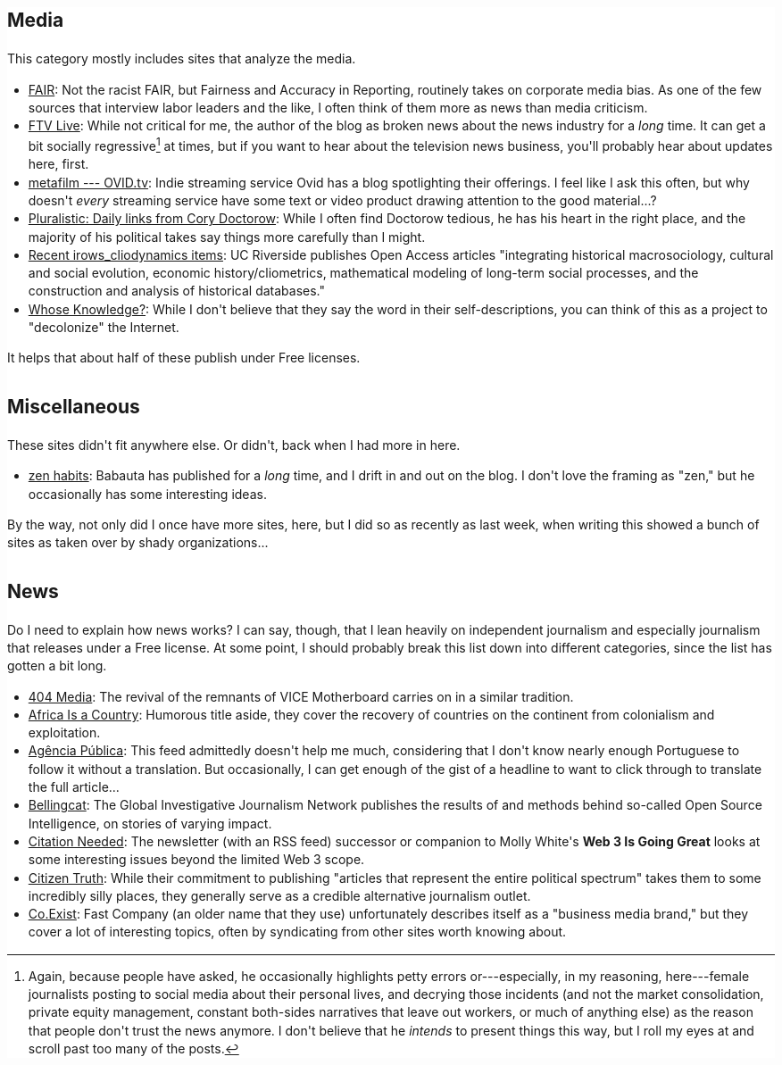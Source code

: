## Media

This category mostly includes sites that analyze the media.

- [FAIR](https://fair.org):  Not the racist FAIR, but Fairness and Accuracy in Reporting, routinely takes on corporate media bias.  As one of the few sources that interview labor leaders and the like, I often think of them more as news than media criticism.
- [FTV Live](https://www.ftvlive.com/):  While not critical for me, the author of the blog as broken news about the news industry for a *long* time.  It can get a bit socially regressive[^3] at times, but if you want to hear about the television news business, you'll probably hear about updates here, first.
- [metafilm --- OVID.tv](https://metafilm.ovid.tv):  Indie streaming service Ovid has a blog spotlighting their offerings.  I feel like I ask this often, but why doesn't *every* streaming service have some text or video product drawing attention to the good material...?
- [Pluralistic: Daily links from Cory Doctorow](https://pluralistic.net):  While I often find Doctorow tedious, he has his heart in the right place, and the majority of his political takes say things more carefully than I might.
- [Recent irows_cliodynamics items](https://escholarship.org/uc/irows_cliodynamics):  UC Riverside publishes Open Access articles "integrating historical macrosociology, cultural and social evolution, economic history/cliometrics, mathematical modeling of long-term social processes, and the construction and analysis of historical databases."
- [Whose Knowledge?](https://whoseknowledge.org/):  While I don't believe that they say the word in their self-descriptions, you can think of this as a project to "decolonize" the Internet.

[^3]:  Again, because people have asked, he occasionally highlights petty errors or---especially, in my reasoning, here---female journalists posting to social media about their personal lives, and decrying those incidents (and not the market consolidation, private equity management, constant both-sides narratives that leave out workers, or much of anything else) as the reason that people don't trust the news anymore.  I don't believe that he *intends* to present things this way, but I roll my eyes at and scroll past too many of the posts.

It helps that about half of these publish under Free licenses.

## Miscellaneous

These sites didn't fit anywhere else.  Or didn't, back when I had more in here.

- [zen habits](https://zenhabits.net):  Babauta has published for a *long* time, and I drift in and out on the blog.  I don't love the framing as "zen," but he occasionally has some interesting ideas.

By the way, not only did I once have more sites, here, but I did so as recently as last week, when writing this showed a bunch of sites as taken over by shady organizations...

## News

Do I need to explain how news works?  I can say, though, that I lean heavily on independent journalism and especially journalism that releases under a Free license.  At some point, I should probably break this list down into different categories, since the list has gotten a bit long.

- [404 Media](https://www.404media.co/):  The revival of the remnants of VICE Motherboard carries on in a similar tradition.
- [Africa Is a Country](https://africasacountry.com/):  Humorous title aside, they cover the recovery of countries on the continent from colonialism and exploitation.
- [Agência Pública](https://apublica.org/):  This feed admittedly doesn't help me much, considering that I don't know nearly enough Portuguese to follow it without a translation.  But occasionally, I can get enough of the gist of a headline to want to click through to translate the full article...
- [Bellingcat](https://www.bellingcat.com):  The Global Investigative Journalism Network publishes the results of and methods behind so-called Open Source Intelligence, on stories of varying impact.
- [Citation Needed](https://www.citationneeded.news/):  The newsletter (with an RSS feed) successor or companion to Molly White's **Web 3 Is Going Great** looks at some interesting issues beyond the limited Web 3 scope.
- [Citizen Truth](https://citizentruth.org):  While their commitment to publishing "articles that represent the entire political spectrum" takes them to some incredibly silly places, they generally serve as a credible alternative journalism outlet.
- [Co.Exist](http://www.fastcoexist.com/):  Fast Company (an older name that they use) unfortunately describes itself as a "business media brand," but they cover a lot of interesting topics, often by syndicating from other sites worth knowing about.

[^1]:  Based on a [post by Andre Garzia](https://andregarzia.com/2024/05/feed-and-blogrolls-discovery.html "A post on RSS feeds and blogrolls"), whose name will come up later, it looks like blogrolls have become slightly more formal than that, with an [RSS-like standard](https://opml.org/blogroll.opml "A blogroll standard")---linking to an XML file from a page's header---instead of the sidebar of links that people used to have.
[^2]:  Because people have asked, he feels like bad social media.  A lot of his posts want to talk about (or find) the popular thing, whether art, politics, or some nostalgic memory.  And when he feels bad about politics, he seems to want *everybody* to feel bad, too, posting links to every nihilistic article that he can find.  I describe it as "bad social media," because it all feels like it wants to game the algorithm, even though his blog doesn't *have* an algorithm or any reason to care about one.  He also frequently posts that he wants to "take a day off," like a nine-to-five job...